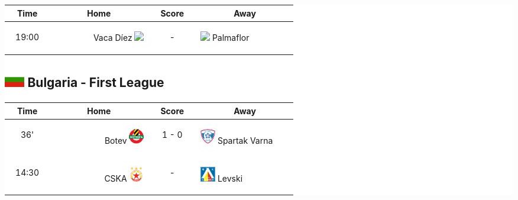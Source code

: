 <div align="center">

&emsp;Time&emsp; | &emsp;&emsp;&emsp;&emsp;Home&emsp;&emsp;&emsp;&emsp; | &emsp;Score&emsp; | &emsp;&emsp;&emsp;&emsp;Away&emsp;&emsp;&emsp;&emsp; |
| ------------ | ------------ | ------------ | ------------ |
| <p align="center">19:00</p> | <p align="right">Vaca Díez <img src="/static/logos/Club Vaca Díez de Pando.png" height="25px"></p> | <p align="center">-</p> | <p align="left"><img src="/static/logos/Club Atlético Palmaflor.png" height="25px"> Palmaflor</p> |
</div>


## <img src="/static/logos/Bulgaria-First League.png" height="25px"> Bulgaria - First League

<div align="center">

&emsp;Time&emsp; | &emsp;&emsp;&emsp;&emsp;Home&emsp;&emsp;&emsp;&emsp; | &emsp;Score&emsp; | &emsp;&emsp;&emsp;&emsp;Away&emsp;&emsp;&emsp;&emsp; |
| ------------ | ------------ | ------------ | ------------ |
| <p align="center">36'</p> | <p align="right">Botev <img src="/static/logos/FK Botev Plovdiv.png" height="25px"></p> | <p align="center">1 - 0</p> | <p align="left"><img src="/static/logos/FK Spartak 1918 Varna.png" height="25px"> Spartak Varna</p> |
| <p align="center">14:30</p> | <p align="right">CSKA <img src="/static/logos/PFK CSKA Sofia.png" height="25px"></p> | <p align="center">-</p> | <p align="left"><img src="/static/logos/PFK Levski Sofia.png" height="25px"> Levski</p> |